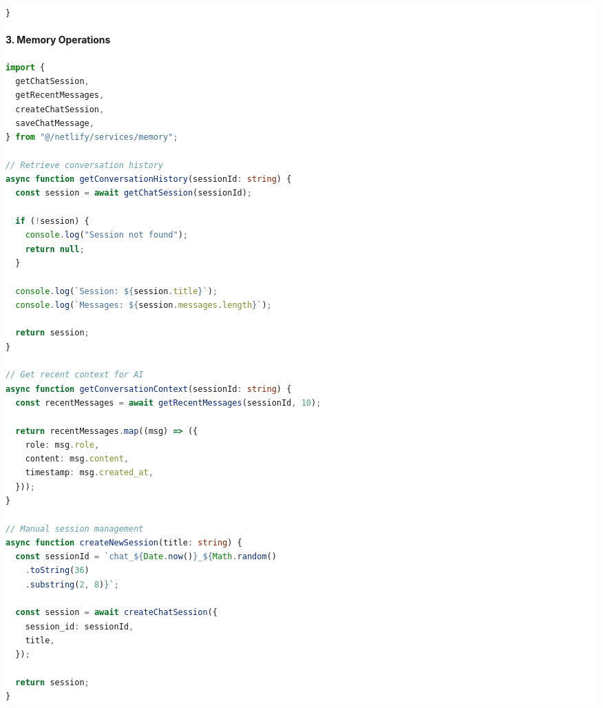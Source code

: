 ```typescript
}
```

#### 3. Memory Operations

```typescript
import {
  getChatSession,
  getRecentMessages,
  createChatSession,
  saveChatMessage,
} from "@/netlify/services/memory";

// Retrieve conversation history
async function getConversationHistory(sessionId: string) {
  const session = await getChatSession(sessionId);

  if (!session) {
    console.log("Session not found");
    return null;
  }

  console.log(`Session: ${session.title}`);
  console.log(`Messages: ${session.messages.length}`);

  return session;
}

// Get recent context for AI
async function getConversationContext(sessionId: string) {
  const recentMessages = await getRecentMessages(sessionId, 10);

  return recentMessages.map((msg) => ({
    role: msg.role,
    content: msg.content,
    timestamp: msg.created_at,
  }));
}

// Manual session management
async function createNewSession(title: string) {
  const sessionId = `chat_${Date.now()}_${Math.random()
    .toString(36)
    .substring(2, 8)}`;

  const session = await createChatSession({
    session_id: sessionId,
    title,
  });

  return session;
}
```
